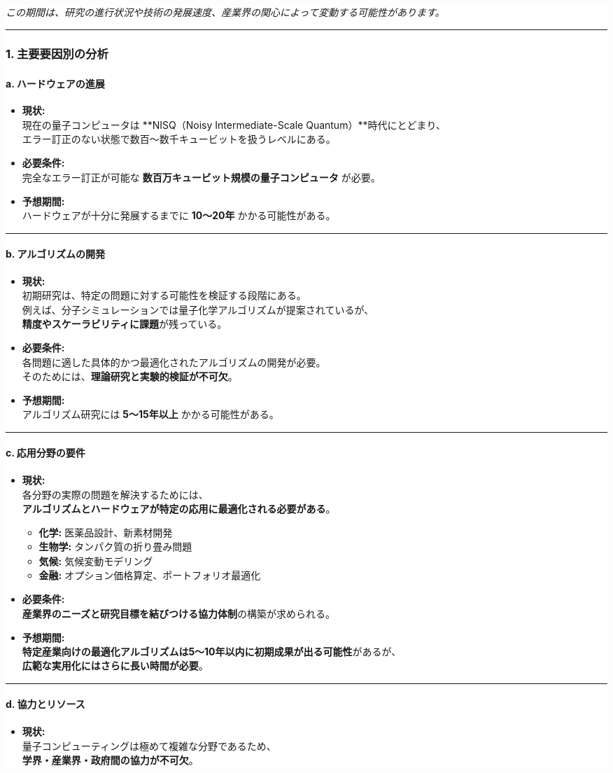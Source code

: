 *この期間は、研究の進行状況や技術の発展速度、産業界の関心によって変動する可能性があります。*

---

### **1. 主要要因別の分析**

#### **a. ハードウェアの進展**
- **現状:**  
  現在の量子コンピュータは **NISQ（Noisy Intermediate-Scale Quantum）**時代にとどまり、  
  エラー訂正のない状態で数百～数千キュービットを扱うレベルにある。  

- **必要条件:**  
  完全なエラー訂正が可能な **数百万キュービット規模の量子コンピュータ** が必要。  

- **予想期間:**  
  ハードウェアが十分に発展するまでに **10～20年** かかる可能性がある。  

---

#### **b. アルゴリズムの開発**
- **現状:**  
  初期研究は、特定の問題に対する可能性を検証する段階にある。  
  例えば、分子シミュレーションでは量子化学アルゴリズムが提案されているが、  
  **精度やスケーラビリティに課題**が残っている。  

- **必要条件:**  
  各問題に適した具体的かつ最適化されたアルゴリズムの開発が必要。  
  そのためには、**理論研究と実験的検証が不可欠**。  

- **予想期間:**  
  アルゴリズム研究には **5～15年以上** かかる可能性がある。  

---

#### **c. 応用分野の要件**
- **現状:**  
  各分野の実際の問題を解決するためには、  
  **アルゴリズムとハードウェアが特定の応用に最適化される必要がある**。  
  - **化学:** 医薬品設計、新素材開発  
  - **生物学:** タンパク質の折り畳み問題  
  - **気候:** 気候変動モデリング  
  - **金融:** オプション価格算定、ポートフォリオ最適化  

- **必要条件:**  
  **産業界のニーズと研究目標を結びつける協力体制**の構築が求められる。  

- **予想期間:**  
  **特定産業向けの最適化アルゴリズムは5～10年以内に初期成果が出る可能性**があるが、  
  **広範な実用化にはさらに長い時間が必要**。  

---

#### **d. 協力とリソース**
- **現状:**  
  量子コンピューティングは極めて複雑な分野であるため、  
  **学界・産業界・政府間の協力が不可欠**。  
